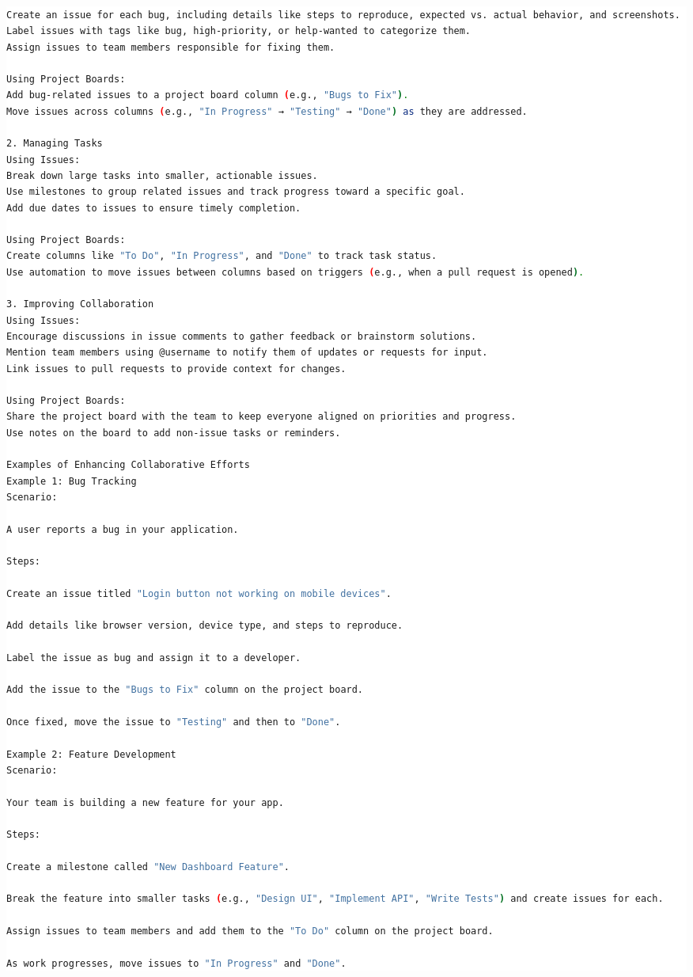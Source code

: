 ```bash
Create an issue for each bug, including details like steps to reproduce, expected vs. actual behavior, and screenshots.
Label issues with tags like bug, high-priority, or help-wanted to categorize them.
Assign issues to team members responsible for fixing them.

Using Project Boards:
Add bug-related issues to a project board column (e.g., "Bugs to Fix").
Move issues across columns (e.g., "In Progress" → "Testing" → "Done") as they are addressed.

2. Managing Tasks
Using Issues:
Break down large tasks into smaller, actionable issues.
Use milestones to group related issues and track progress toward a specific goal.
Add due dates to issues to ensure timely completion.

Using Project Boards:
Create columns like "To Do", "In Progress", and "Done" to track task status.
Use automation to move issues between columns based on triggers (e.g., when a pull request is opened).

3. Improving Collaboration
Using Issues:
Encourage discussions in issue comments to gather feedback or brainstorm solutions.
Mention team members using @username to notify them of updates or requests for input.
Link issues to pull requests to provide context for changes.

Using Project Boards:
Share the project board with the team to keep everyone aligned on priorities and progress.
Use notes on the board to add non-issue tasks or reminders.

Examples of Enhancing Collaborative Efforts
Example 1: Bug Tracking
Scenario:

A user reports a bug in your application.

Steps:

Create an issue titled "Login button not working on mobile devices".

Add details like browser version, device type, and steps to reproduce.

Label the issue as bug and assign it to a developer.

Add the issue to the "Bugs to Fix" column on the project board.

Once fixed, move the issue to "Testing" and then to "Done".

Example 2: Feature Development
Scenario:

Your team is building a new feature for your app.

Steps:

Create a milestone called "New Dashboard Feature".

Break the feature into smaller tasks (e.g., "Design UI", "Implement API", "Write Tests") and create issues for each.

Assign issues to team members and add them to the "To Do" column on the project board.

As work progresses, move issues to "In Progress" and "Done".
```